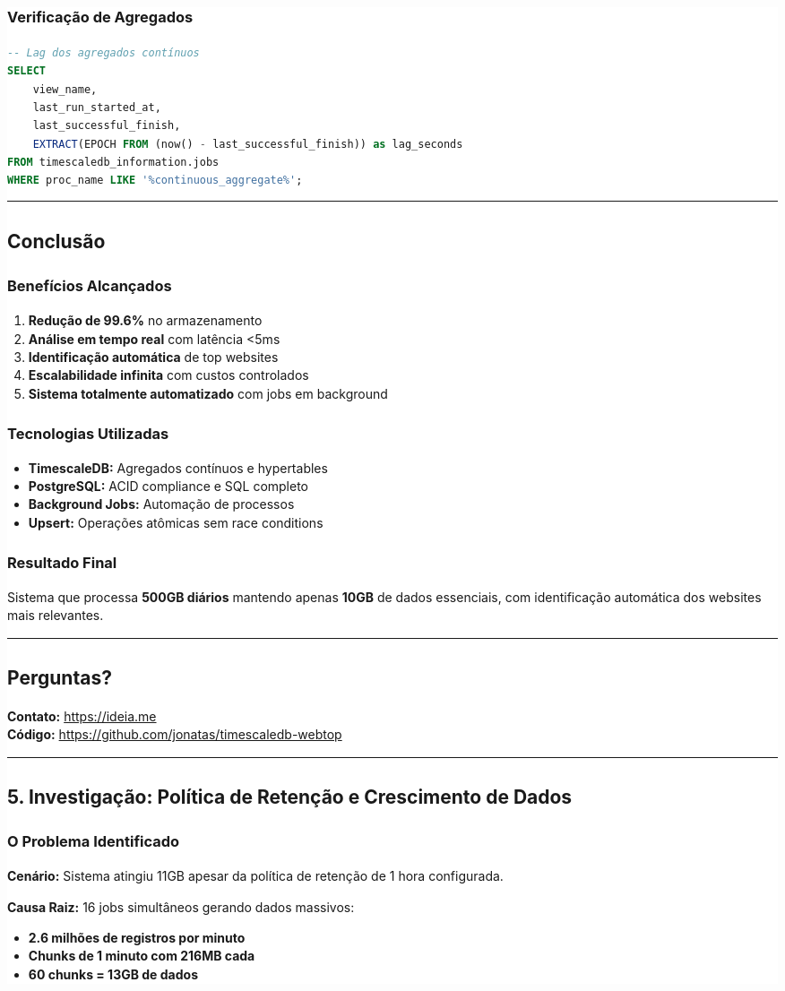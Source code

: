 ### Verificação de Agregados
```sql
-- Lag dos agregados contínuos
SELECT 
    view_name,
    last_run_started_at,
    last_successful_finish,
    EXTRACT(EPOCH FROM (now() - last_successful_finish)) as lag_seconds
FROM timescaledb_information.jobs
WHERE proc_name LIKE '%continuous_aggregate%';
```

---

## Conclusão

### Benefícios Alcançados
1. **Redução de 99.6%** no armazenamento
2. **Análise em tempo real** com latência <5ms
3. **Identificação automática** de top websites
4. **Escalabilidade infinita** com custos controlados
5. **Sistema totalmente automatizado** com jobs em background

### Tecnologias Utilizadas
- **TimescaleDB:** Agregados contínuos e hypertables
- **PostgreSQL:** ACID compliance e SQL completo
- **Background Jobs:** Automação de processos
- **Upsert:** Operações atômicas sem race conditions

### Resultado Final
Sistema que processa **500GB diários** mantendo apenas **10GB** de dados essenciais, com identificação automática dos websites mais relevantes.

---

## Perguntas?

**Contato:** https://ideia.me  
**Código:** https://github.com/jonatas/timescaledb-webtop

---

## 5. Investigação: Política de Retenção e Crescimento de Dados

### O Problema Identificado

**Cenário:** Sistema atingiu 11GB apesar da política de retenção de 1 hora configurada.

**Causa Raiz:** 16 jobs simultâneos gerando dados massivos:
- **2.6 milhões de registros por minuto**
- **Chunks de 1 minuto com 216MB cada**
- **60 chunks = 13GB de dados**
